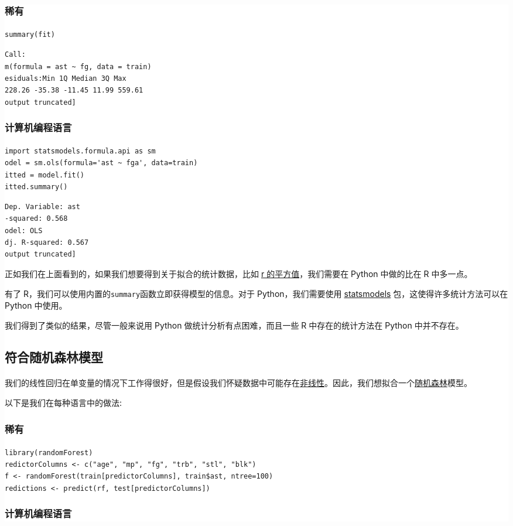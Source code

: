 ### 稀有

```
summary(fit)
```

```
Call:
m(formula = ast ~ fg, data = train)
esiduals:Min 1Q Median 3Q Max
228.26 -35.38 -11.45 11.99 559.61
output truncated]
```

### 计算机编程语言

```
import statsmodels.formula.api as sm
odel = sm.ols(formula='ast ~ fga', data=train)
itted = model.fit()
itted.summary()
```

```
Dep. Variable: ast
-squared: 0.568
odel: OLS
dj. R-squared: 0.567
output truncated]
```

正如我们在上面看到的，如果我们想要得到关于拟合的统计数据，比如 [r 的平方值](https://en.wikipedia.org/wiki/Coefficient_of_determination)，我们需要在 Python 中做的比在 R 中多一点。

有了 R，我们可以使用内置的`summary`函数立即获得模型的信息。对于 Python，我们需要使用 [statsmodels](https://statsmodels.sourceforge.net/) 包，这使得许多统计方法可以在 Python 中使用。

我们得到了类似的结果，尽管一般来说用 Python 做统计分析有点困难，而且一些 R 中存在的统计方法在 Python 中并不存在。

## 符合随机森林模型

我们的线性回归在单变量的情况下工作得很好，但是假设我们怀疑数据中可能存在[非线性](https://en.wikipedia.org/wiki/Nonlinear_system)。因此，我们想拟合一个[随机森林](https://en.wikipedia.org/wiki/Random_forest)模型。

以下是我们在每种语言中的做法:

### 稀有

```
library(randomForest)
redictorColumns <- c("age", "mp", "fg", "trb", "stl", "blk")
f <- randomForest(train[predictorColumns], train$ast, ntree=100)
redictions <- predict(rf, test[predictorColumns])
```

### 计算机编程语言
